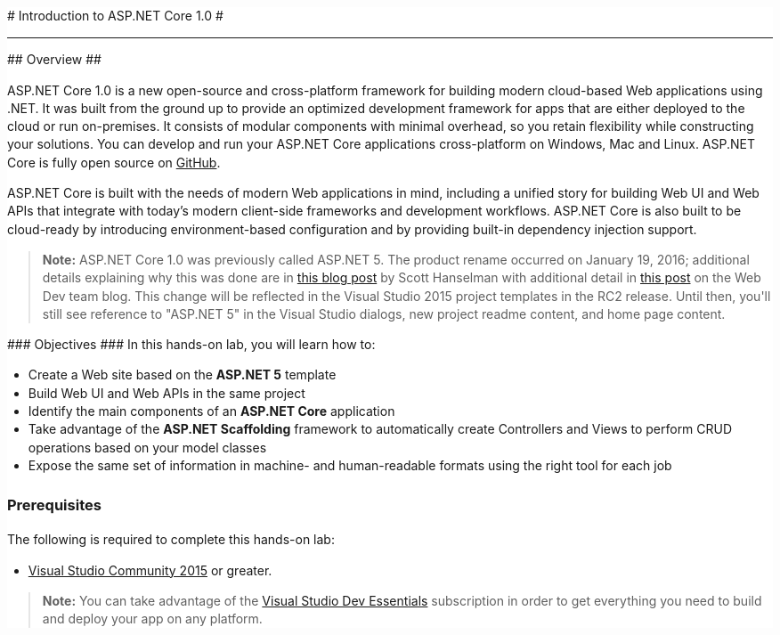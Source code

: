 ﻿<a name="HOLTop" />
# Introduction to ASP.NET Core 1.0 #

---

<a name="Overview" />
## Overview ##

ASP.NET Core 1.0 is a new open-source and cross-platform framework for building modern cloud-based Web applications using .NET. It was built from the ground up to provide an optimized development framework for apps that are either deployed to the cloud or run on-premises. It consists of modular components with minimal overhead, so you retain flexibility while constructing your solutions. You can develop and run your ASP.NET Core applications cross-platform on Windows, Mac and Linux. ASP.NET Core is fully open source on [GitHub](https://github.com/aspnet/home).

ASP.NET Core is built with the needs of modern Web applications in mind, including a unified story for building Web UI and Web APIs that integrate with today’s modern client-side frameworks and development workflows. ASP.NET Core is also built to be cloud-ready by introducing environment-based configuration and by providing built-in dependency injection support.

>**Note:** ASP.NET Core 1.0 was previously called ASP.NET 5. The product rename occurred on January 19, 2016; additional details explaining why this was done are in [this blog post](http://www.hanselman.com/blog/ASPNET5IsDeadIntroducingASPNETCore10AndNETCore10.aspx) by Scott Hanselman with additional detail in [this post](https://blogs.msdn.microsoft.com/webdev/2016/02/01/an-update-on-asp-net-core-and-net-core/) on the Web Dev team blog.
>This change will be reflected in the Visual Studio 2015 project templates in the RC2 release. Until then, you'll still see reference to "ASP.NET 5" in the Visual Studio dialogs, new project readme content, and home page content.

<a name="Objectives" />
### Objectives ###
In this hands-on lab, you will learn how to:

- Create a Web site based on the **ASP.NET 5** template
- Build Web UI and Web APIs in the same project
- Identify the main components of an **ASP.NET Core** application
- Take advantage of the **ASP.NET Scaffolding** framework to automatically create Controllers and Views to perform CRUD operations based on your model classes
- Expose the same set of information in machine- and human-readable formats using the right tool for each job

<a name="Prerequisites"></a>
### Prerequisites ###

The following is required to complete this hands-on lab:

- [Visual Studio Community 2015][1] or greater.

[1]: https://www.visualstudio.com/products/visual-studio-community-vs

> **Note:** You can take advantage of the [Visual Studio Dev Essentials]( https://www.visualstudio.com/en-us/products/visual-studio-dev-essentials-vs.aspx) subscription in order to get everything you need to build and deploy your app on any platform.
